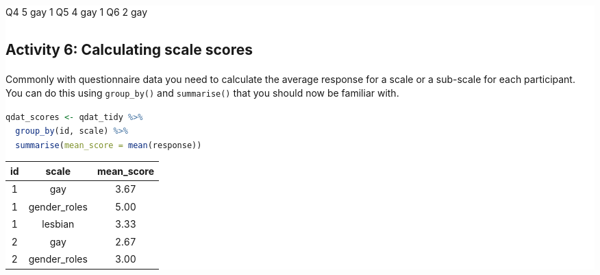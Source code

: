    <td style="text-align:left;"> Q4 </td>
   <td style="text-align:right;"> 5 </td>
   <td style="text-align:left;"> gay </td>
  </tr>
  <tr>
   <td style="text-align:right;"> 1 </td>
   <td style="text-align:left;"> Q5 </td>
   <td style="text-align:right;"> 4 </td>
   <td style="text-align:left;"> gay </td>
  </tr>
  <tr>
   <td style="text-align:right;"> 1 </td>
   <td style="text-align:left;"> Q6 </td>
   <td style="text-align:right;"> 2 </td>
   <td style="text-align:left;"> gay </td>
  </tr>
</tbody>
</table>

## Activity 6: Calculating scale scores

Commonly with questionnaire data you  need to calculate the average response for a scale or a sub-scale for each participant. You can do this using `group_by()` and `summarise()` that you should now be familiar with.


```r
qdat_scores <- qdat_tidy %>%
  group_by(id, scale) %>%
  summarise(mean_score = mean(response)) 
```

<table>
 <thead>
  <tr>
   <th style="text-align:center;"> id </th>
   <th style="text-align:center;"> scale </th>
   <th style="text-align:center;"> mean_score </th>
  </tr>
 </thead>
<tbody>
  <tr>
   <td style="text-align:center;"> 1 </td>
   <td style="text-align:center;"> gay </td>
   <td style="text-align:center;"> 3.67 </td>
  </tr>
  <tr>
   <td style="text-align:center;"> 1 </td>
   <td style="text-align:center;"> gender_roles </td>
   <td style="text-align:center;"> 5.00 </td>
  </tr>
  <tr>
   <td style="text-align:center;"> 1 </td>
   <td style="text-align:center;"> lesbian </td>
   <td style="text-align:center;"> 3.33 </td>
  </tr>
  <tr>
   <td style="text-align:center;"> 2 </td>
   <td style="text-align:center;"> gay </td>
   <td style="text-align:center;"> 2.67 </td>
  </tr>
  <tr>
   <td style="text-align:center;"> 2 </td>
   <td style="text-align:center;"> gender_roles </td>
   <td style="text-align:center;"> 3.00 </td>